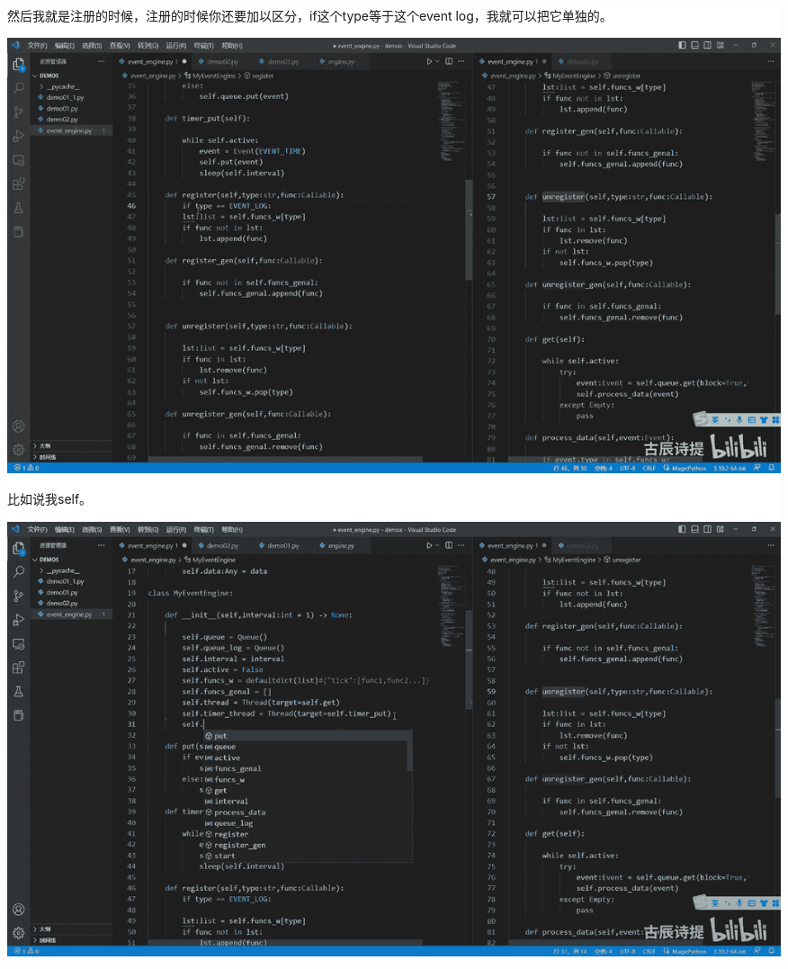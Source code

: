 然后我就是注册的时候，注册的时候你还要加以区分，if这个type等于这个event log，我就可以把它单独的。



![](img/f60ec97a50afbe564bf6e4fa16b8e093_313.png)

比如说我self。

![](img/f60ec97a50afbe564bf6e4fa16b8e093_315.png)
